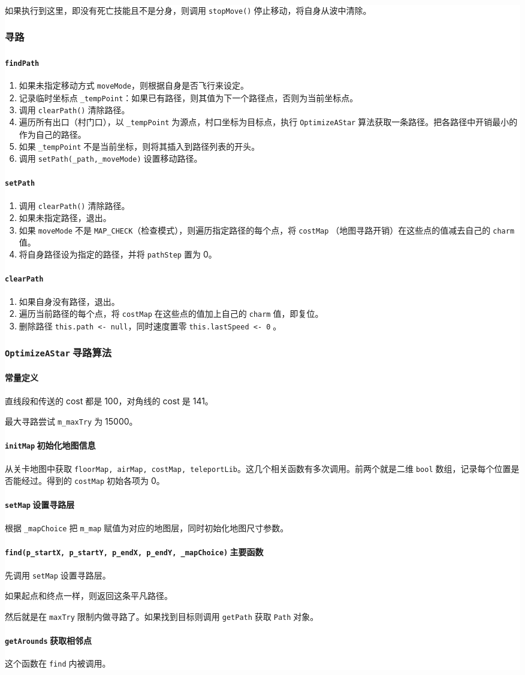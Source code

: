 如果执行到这里，即没有死亡技能且不是分身，则调用 `stopMove()` 停止移动，将自身从波中清除。

### 寻路

#### `findPath`

1. 如果未指定移动方式 `moveMode`，则根据自身是否飞行来设定。
2. 记录临时坐标点 `_tempPoint`：如果已有路径，则其值为下一个路径点，否则为当前坐标点。
3. 调用 `clearPath()` 清除路径。
4. 遍历所有出口（村门口），以 `_tempPoint` 为源点，村口坐标为目标点，执行 `OptimizeAStar` 算法获取一条路径。把各路径中开销最小的作为自己的路径。
5. 如果 `_tempPoint` 不是当前坐标，则将其插入到路径列表的开头。
6. 调用 `setPath(_path,_moveMode)` 设置移动路径。

#### `setPath`

1. 调用 `clearPath()` 清除路径。
2. 如果未指定路径，退出。
3. 如果 `moveMode` 不是 `MAP_CHECK`（检查模式），则遍历指定路径的每个点，将 `costMap` （地图寻路开销）在这些点的值减去自己的 `charm` 值。
4. 将自身路径设为指定的路径，并将 `pathStep` 置为 0。

#### `clearPath`

1. 如果自身没有路径，退出。
2. 遍历当前路径的每个点，将 `costMap` 在这些点的值加上自己的 `charm` 值，即复位。
3. 删除路径 `this.path <- null`，同时速度置零 `this.lastSpeed <- 0` 。

### `OptimizeAStar` 寻路算法

#### 常量定义

直线段和传送的 cost 都是 100，对角线的 cost 是 141。

最大寻路尝试 `m_maxTry` 为 15000。

#### `initMap` 初始化地图信息

从关卡地图中获取 `floorMap, airMap, costMap, teleportLib`。这几个相关函数有多次调用。前两个就是二维 `bool` 数组，记录每个位置是否能经过。得到的 `costMap` 初始各项为 0。

#### `setMap` 设置寻路层

根据 `_mapChoice` 把 `m_map` 赋值为对应的地图层，同时初始化地图尺寸参数。

#### `find(p_startX, p_startY, p_endX, p_endY, _mapChoice)` 主要函数

先调用 `setMap` 设置寻路层。

如果起点和终点一样，则返回这条平凡路径。

然后就是在 `maxTry` 限制内做寻路了。如果找到目标则调用 `getPath` 获取 `Path` 对象。

#### `getArounds` 获取相邻点

这个函数在 `find` 内被调用。
